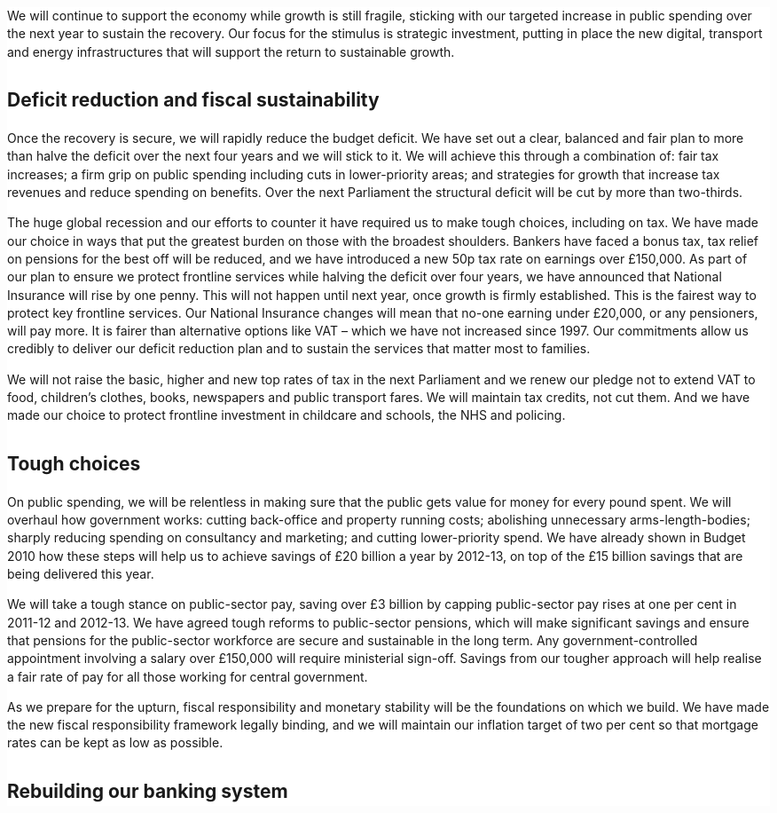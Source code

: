 We will continue to support the economy while growth is still fragile, sticking with our targeted increase in public spending over the next year to sustain the recovery. Our focus for the stimulus is strategic investment, putting in place the new digital, transport and energy infrastructures that will support the return to sustainable growth.

## Deficit reduction and fiscal sustainability

Once the recovery is secure, we will rapidly reduce the budget deficit. We have set out a clear, balanced and fair plan to more than halve the deficit over the next four years and we will stick to it. We will achieve this through a combination of: fair tax increases; a firm grip on public spending including cuts in lower-priority areas; and strategies for growth that increase tax revenues and reduce spending on benefits. Over the next Parliament the structural deficit will be cut by more than two-thirds.

The huge global recession and our efforts to counter it have required us to make tough choices, including on tax. We have made our choice in ways that put the greatest burden on those with the broadest shoulders. Bankers have faced a bonus tax, tax relief on pensions for the best off will be reduced, and we have introduced a new 50p tax rate on earnings over £150,000. As part of our plan to ensure we protect frontline services while halving the deficit over four years, we have announced that National Insurance will rise by one penny. This will not happen until next year, once growth is firmly established. This is the fairest way to protect key frontline services. Our National Insurance changes will mean that no-one earning under £20,000, or any pensioners, will pay more. It is fairer than alternative options like VAT – which we have not increased since 1997. Our commitments allow us credibly to deliver our deficit reduction plan and to sustain the services that matter most to families.

We will not raise the basic, higher and new top rates of tax in the next Parliament and we renew our pledge not to extend VAT to food, children’s clothes, books, newspapers and public transport fares. We will maintain tax credits, not cut them. And we have made our choice to protect frontline investment in childcare and schools, the NHS and policing.

## Tough choices

On public spending, we will be relentless in making sure that the public gets value for money for every pound spent. We will overhaul how government works: cutting back-office and property running costs; abolishing unnecessary arms-length-bodies; sharply reducing spending on consultancy and marketing; and cutting lower-priority spend. We have already shown in Budget 2010 how these steps will help us to achieve savings of £20 billion a year by 2012-13, on top of the £15 billion savings that are being delivered this year. 

We will take a tough stance on public-sector pay, saving over £3 billion by capping public-sector pay rises at one per cent in 2011-12 and 2012-13. We have agreed tough reforms to public-sector pensions, which will make significant savings and ensure that pensions for the public-sector workforce are secure and sustainable in the long term. Any government-controlled appointment involving a salary over £150,000 will require ministerial sign-off. Savings from our tougher approach will help realise a fair rate of pay for all those working for central government. 

As we prepare for the upturn, fiscal responsibility and monetary stability will be the foundations on which we build. We have made the new fiscal responsibility framework legally binding, and we will maintain our inflation target of two per cent so that mortgage rates can be kept as low as possible.

## Rebuilding our banking system

